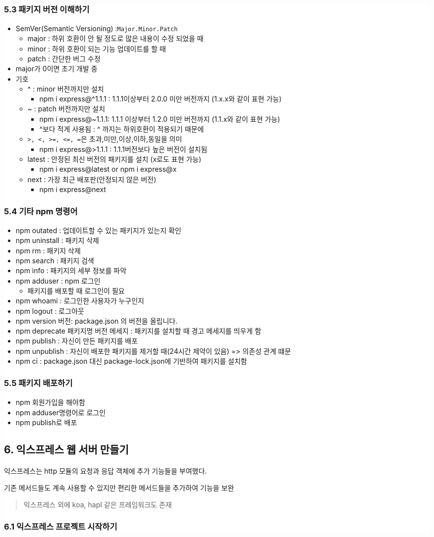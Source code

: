 ### 5.3 패키지 버전 이해하기

- SemVer(Semantic Versioning) :`Major.Minor.Patch`
  - major : 하위 호환이 안 될 정도로 많은 내용이 수정 되었을 때
  - minor : 하위 호환이 되는 기능 업데이트를 할 때
  - patch : 간단한 버그 수정
- major가 0이면 초기 개발 중
- 기호
  - ^ : minor 버전까지만 설치
    - npm i express@^1.1.1 : 1.1.1이상부터 2.0.0 미만 버전까지 (1.x.x와 같이 표현 가능)
  - ~ : patch 버전까지만 설치
    - npm i express@~1.1.1: 1.1.1 이상부터 1.2.0 미만 버전까지 (1.1.x와 같이 표현 가능)
    - ^보다 적게 사용됨 : ^ 까지는 하위호환이 적용되기 때문에
  - `>, <, >=, <=, =`은 초과,미만,이상,이하,동일을 의미
    - npm i express@>1.1.1 : 1.1.1버전보다 높은 버전이 설치됨
  - latest : 안정된 최신 버전의 패키지를 설치 (x로도 표현 가능)
    - npm i express@latest or npm i express@x
  - next : 가장 최근 배포판(안정되지 않은 버전)
    - npm i express@next

### 5.4 기타 npm 명령어

- npm outated : 업데이트할 수 있는 패키지가 있는지 확인
- npm uninstall : 패키지 삭제
- npm rm : 패키지 삭제
- npm search : 패키지 검색
- npm info : 패키지의 세부 정보를 파악
- npm adduser : npm 로그인
  - 패키지를 배포할 때 로그인이 필요
- npm whoami : 로그인한 사용자가 누구인지
- npm logout : 로그아웃
- npm version 버전: package.json 의 버전을 올립니다.
- npm deprecate 패키지명 버전 메세지 : 패키지를 설치할 때 경고 메세지를 띄우게 함
- npm publish : 자신이 만든 패키지를 배포
- npm unpublish : 자신이 배포한 패키지를 제거할 때(24시간 제약이 있음) => 의존성 관계 떄문
- npm ci : package.json 대신 package-lock.json에 기반하여 패키지를 설치함

### 5.5 패키지 배포하기

- npm 회원가입을 해야함
- npm adduser명령어로 로그인
- npm publish로 배포

## 6. 익스프레스 웹 서버 만들기

익스프레스는 http 모듈의 요청과 응답 객체에 추가 기능들을 부여했다.

기존 메서드들도 계속 사용할 수 있지만 편리한 메서드들을 추가하여 기능을 보완

> 익스프레스 외에 koa, hapI 같은 프레임워크도 존재

### 6.1 익스프레스 프로젝트 시작하기

